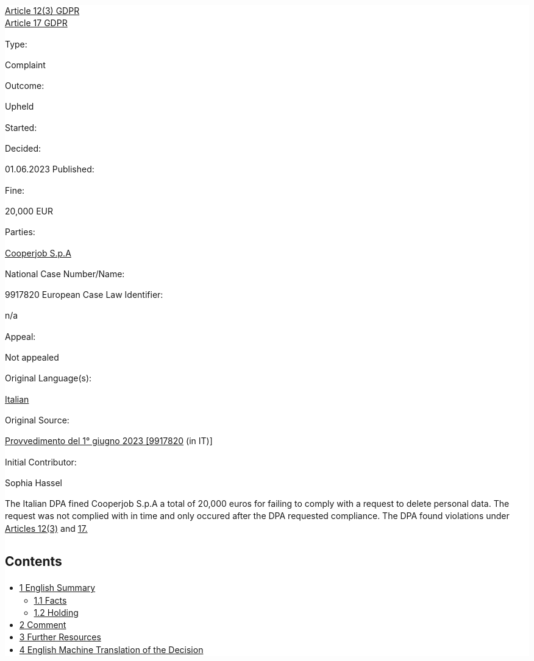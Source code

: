 [Article 12(3) GDPR](/index.php?title=Article_12_GDPR#3 "Article 12 GDPR")  
[Article 17 GDPR](/index.php?title=Article_17_GDPR "Article 17 GDPR")

Type:

Complaint

Outcome:

Upheld

Started:

Decided:

01.06.2023 Published:

Fine:

20,000 EUR

Parties:

[Cooperjob S.p.A](https://cooperjob.eu/)

National Case Number/Name:

9917820 European Case Law Identifier:

n/a

Appeal:

Not appealed  

Original Language(s):

[Italian](/index.php?title=Category:Italian "Category:Italian")

Original Source:

[Provvedimento del 1° giugno 2023 \[9917820](https://www.garanteprivacy.it/web/guest/home/docweb/-/docweb-display/docweb/9917820) (in IT)\]

Initial Contributor:

Sophia Hassel

The Italian DPA fined Cooperjob S.p.A a total of 20,000 euros for failing to comply with a request to delete personal data. The request was not complied with in time and only occured after the DPA requested compliance. The DPA found violations under [Articles 12(3)](/index.php?title=Article_12_GDPR#3 "Article 12 GDPR") and [17.](/index.php?title=Article_17_GDPR "Article 17 GDPR")

## Contents

*   [1 English Summary](#English_Summary)
    *   [1.1 Facts](#Facts)
    *   [1.2 Holding](#Holding)
*   [2 Comment](#Comment)
*   [3 Further Resources](#Further_Resources)
*   [4 English Machine Translation of the Decision](#English_Machine_Translation_of_the_Decision)
